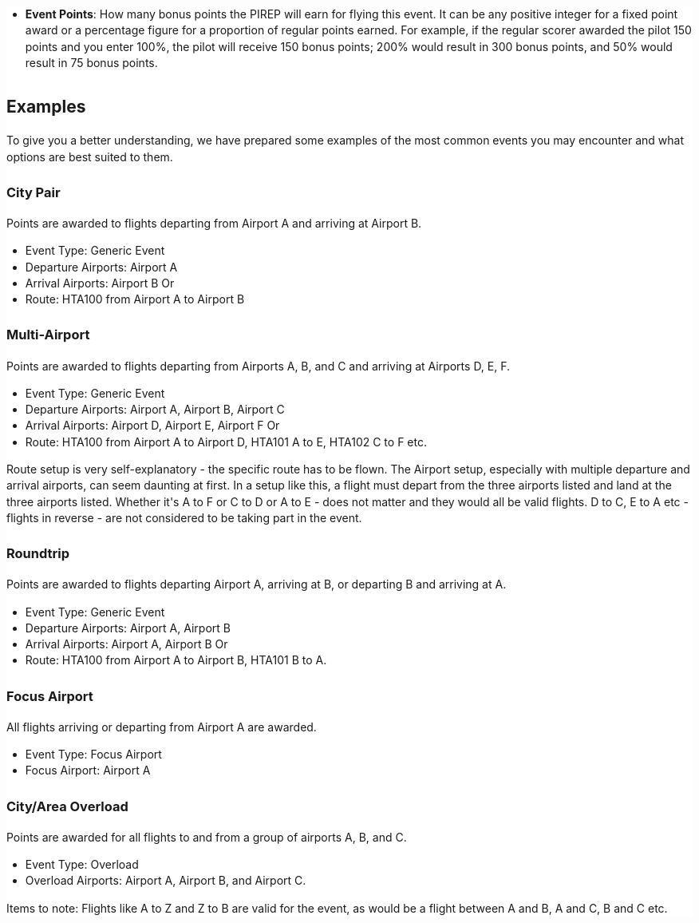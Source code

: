 - **Event Points**: How many bonus points the PIREP will earn for flying this event. It can be any positive integer for a fixed point award or a percentage figure for a proportion of regular points earned. For example, if the regular scorer awarded the pilot 150 points and you enter 100%, the pilot will receive 150 bonus points; 200% would result in 300 bonus points, and 50% would result in 75 bonus points.
## Examples
To give you a better understanding, we have prepared some examples of the most common events you may encounter and what options are best suited to them.

### City Pair
Points are awarded to flights departing from Airport A and arriving at Airport B.
- Event Type: Generic Event
- Departure Airports: Airport A
- Arrival Airports: Airport B
  Or
- Route: HTA100 from Airport A to Airport B

### Multi-Airport
Points are awarded to flights departing from Airports A, B, and C and arriving at Airports D, E, F.
- Event Type: Generic Event
- Departure Airports: Airport A, Airport B, Airport C
- Arrival Airports: Airport D, Airport E, Airport F
  Or
- Route: HTA100 from Airport A to Airport D, HTA101 A to E, HTA102 C to F etc.

Route setup is very self-explanatory - the specific route has to be flown. The Airport setup, especially with multiple departure and arrival airports, can seem daunting at first. In a setup like this, a flight must depart from the three airports listed and land at the three airports listed. Whether it's A to F or C to D or A to E - does not matter and they would all be valid flights. D to C, E to A etc - flights in reverse - are not considered to be taking part in the event.

### Roundtrip
Points are awarded to flights departing Airport A, arriving at B, or departing B and arriving at A.
- Event Type: Generic Event
- Departure Airports: Airport A, Airport B
- Arrival Airports: Airport A, Airport B
  Or
- Route: HTA100 from Airport A to Airport B, HTA101 B to A.

### Focus Airport
All flights arriving or departing from Airport A are awarded.
- Event Type: Focus Airport
- Focus Airport: Airport A

### City/Area Overload
Points are awarded for all flights to and from a group of airports A, B, and C.
- Event Type: Overload
- Overload Airports: Airport A, Airport B, and Airport C.

Items to note: Flights like A to Z and Z to B are valid for the event, as would be a flight between A and B, A and C, B and C etc.
